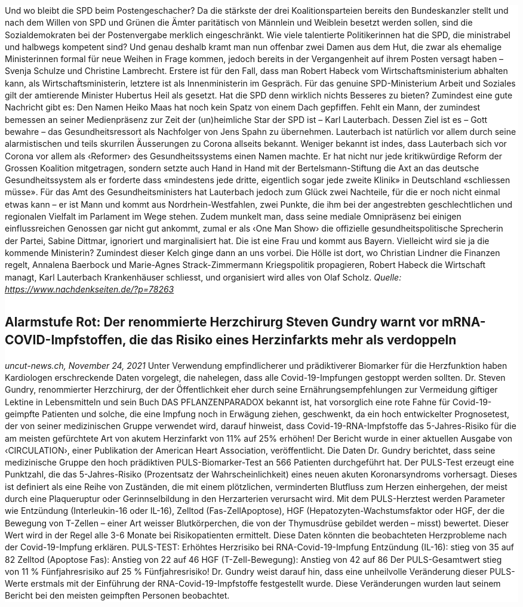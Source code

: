 Und wo bleibt die SPD beim Postengeschacher? Da die stärkste der drei Koalitionsparteien bereits den Bundeskanzler stellt und nach dem Willen von SPD und Grünen die Ämter paritätisch von Männlein und Weiblein besetzt werden sollen, sind die Sozialdemokraten bei der Postenvergabe merklich eingeschränkt. Wie viele talentierte Politikerinnen hat die SPD, die ministrabel und halbwegs kompetent sind? Und genau deshalb kramt man nun offenbar zwei Damen aus dem Hut, die zwar als ehemalige Ministerinnen formal für neue Weihen in Frage kommen, jedoch bereits in der Vergangenheit auf ihrem Posten versagt haben – Svenja Schulze und Christine Lambrecht. Erstere ist für den Fall, dass man Robert Habeck vom Wirtschaftsministerium abhalten kann, als Wirtschaftsministerin, letztere ist als Innenministerin im Gespräch. Für das genuine SPD-Ministerium Arbeit und Soziales gilt der amtierende Minister Hubertus Heil als gesetzt. Hat die SPD denn wirklich nichts Besseres zu bieten? Zumindest eine gute Nachricht gibt es: Den Namen Heiko Maas hat noch kein Spatz von einem Dach gepfiffen.
Fehlt ein Mann, der zumindest bemessen an seiner Medienpräsenz zur Zeit der (un)heimliche Star der SPD ist – Karl Lauterbach. Dessen Ziel ist es – Gott bewahre – das Gesundheitsressort als Nachfolger von Jens Spahn zu übernehmen. Lauterbach ist natürlich vor allem durch seine alarmistischen und teils skurrilen Äusserungen zu Corona allseits bekannt. Weniger bekannt ist indes, dass Lauterbach sich vor Corona vor allem als ‹Reformer› des Gesundheitssystems einen Namen machte. Er hat nicht nur jede kritikwürdige Reform der Grossen Koalition mitgetragen, sondern setzte auch Hand in Hand mit der Bertelsmann-Stiftung die Axt an das deutsche Gesundheitssystem als er forderte dass «mindestens jede dritte, eigentlich sogar jede zweite Klinik» in Deutschland «schliessen müsse». Für das Amt des Gesundheitsministers hat Lauterbach jedoch zum Glück zwei Nachteile, für die er noch nicht einmal etwas kann – er ist Mann und kommt aus Nordrhein-Westfahlen, zwei Punkte, die ihm bei der angestrebten geschlechtlichen und regionalen Vielfalt im Parlament im Wege stehen. Zudem munkelt man, dass seine mediale Omnipräsenz bei einigen einflussreichen Genossen gar nicht gut ankommt, zumal er als ‹One Man Show› die offizielle gesundheitspolitische Sprecherin der Partei, Sabine Dittmar, ignoriert und marginalisiert hat. Die ist eine Frau und kommt aus Bayern. Vielleicht wird sie ja die kommende Ministerin? Zumindest dieser Kelch ginge dann an uns vorbei.
Die Hölle ist dort, wo Christian Lindner die Finanzen regelt, Annalena Baerbock und Marie-Agnes Strack-Zimmermann Kriegspolitik propagieren, Robert Habeck die Wirtschaft managt, Karl Lauterbach Krankenhäuser schliesst, und organisiert wird alles von Olaf Scholz. _Quelle: https://www.nachdenkseiten.de/?p=78263_
## Alarmstufe Rot: Der renommierte Herzchirurg Steven Gundry warnt vor mRNA-COVID-Impfstoffen, die das Risiko eines Herzinfarkts mehr als verdoppeln
_uncut-news.ch, November 24, 2021_ Unter Verwendung empfindlicherer und prädiktiverer Biomarker für die Herzfunktion haben Kardiologen erschreckende Daten vorgelegt, die nahelegen, dass alle Covid-19-Impfungen gestoppt werden sollten. Dr. Steven Gundry, renommierter Herzchirurg, der der Öffentlichkeit eher durch seine Ernährungsempfehlungen zur Vermeidung giftiger Lektine in Lebensmitteln und sein Buch DAS PFLANZENPARADOX bekannt ist, hat vorsorglich eine rote Fahne für Covid-19-geimpfte Patienten und solche, die eine Impfung noch in Erwägung ziehen, geschwenkt, da ein hoch entwickelter Prognosetest, der von seiner medizinischen Gruppe verwendet wird, darauf hinweist, dass Covid-19-RNA-Impfstoffe das 5-Jahres-Risiko für die am meisten gefürchtete Art von akutem Herzinfarkt von 11% auf 25% erhöhen! Der Bericht wurde in einer aktuellen Ausgabe von ‹CIRCULATION›, einer Publikation der American Heart Association, veröffentlicht.
Die Daten Dr. Gundry berichtet, dass seine medizinische Gruppe den hoch prädiktiven PULS-Biomarker-Test an 566 Patienten durchgeführt hat. Der PULS-Test erzeugt eine Punktzahl, die das 5-Jahres-Risiko (Prozentsatz der Wahrscheinlichkeit) eines neuen akuten Koronarsyndroms vorhersagt. Dieses ist definiert als eine Reihe von Zuständen, die mit einem plötzlichen, verminderten Blutfluss zum Herzen einhergehen, der meist durch eine Plaqueruptur oder Gerinnselbildung in den Herzarterien verursacht wird.
Mit dem PULS-Herztest werden Parameter wie Entzündung (Interleukin-16 oder IL-16), Zelltod (Fas-ZellApoptose), HGF (Hepatozyten-Wachstumsfaktor oder HGF, der die Bewegung von T-Zellen – einer Art weisser Blutkörperchen, die von der Thymusdrüse gebildet werden – misst) bewertet. Dieser Wert wird in der Regel alle 3-6 Monate bei Risikopatienten ermittelt. Diese Daten könnten die beobachteten Herzprobleme nach der Covid-19-Impfung erklären.
PULS-TEST: Erhöhtes Herzrisiko bei RNA-Covid-19-Impfung Entzündung (IL-16): stieg von 35 auf 82 Zelltod (Apoptose Fas): Anstieg von 22 auf 46 HGF (T-Zell-Bewegung): Anstieg von 42 auf 86 Der PULS-Gesamtwert stieg von 11 % Fünfjahresrisiko auf 25 % Fünfjahresrisiko! Dr. Gundry weist darauf hin, dass eine unheilvolle Veränderung dieser PULS-Werte erstmals mit der Einführung der RNA-Covid-19-Impfstoffe festgestellt wurde. Diese Veränderungen wurden laut seinem Bericht bei den meisten geimpften Personen beobachtet.